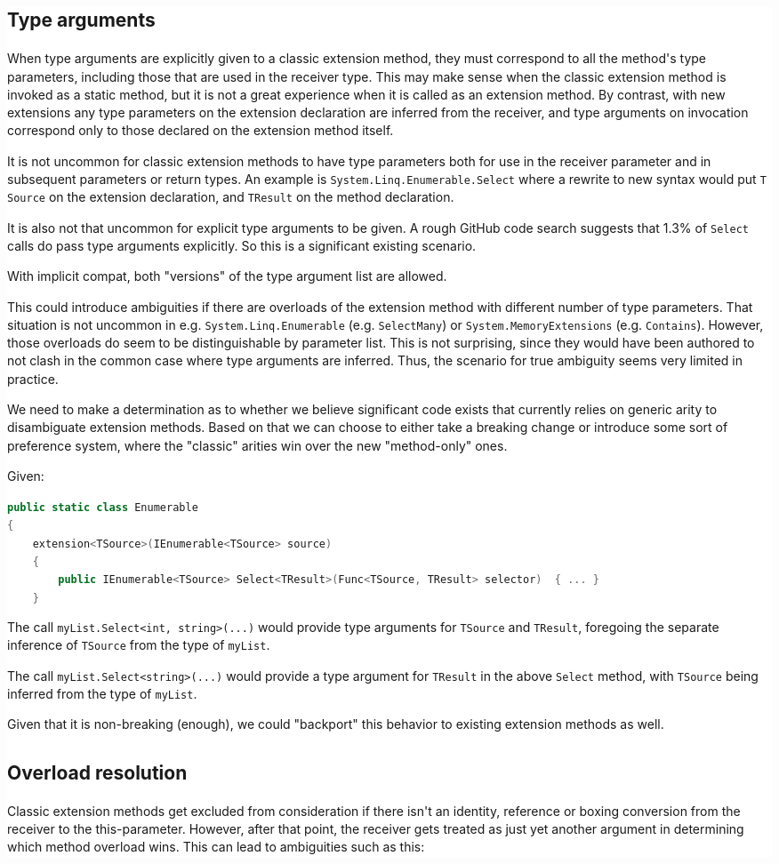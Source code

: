 ## Type arguments

When type arguments are explicitly given to a classic extension method, they must correspond to all the method's type parameters, including those that are used in the receiver type. This may make sense when the classic extension method is invoked as a static method, but it is not a great experience when it is called as an extension method. By contrast, with new extensions any type parameters on the extension declaration are inferred from the receiver, and type arguments on invocation correspond only to those declared on the extension method itself.

It is not uncommon for classic extension methods to have type parameters both for use in the receiver parameter and in subsequent parameters or return types. An example is `System.Linq.Enumerable.Select` where a rewrite to new syntax would put `TSource` on the extension declaration, and `TResult` on the method declaration.

It is also not that uncommon for explicit type arguments to be given. A rough GitHub code search suggests that 1.3% of `Select` calls do pass type arguments explicitly. So this is a significant existing scenario.

With implicit compat, both "versions" of the type argument list are allowed. 

This could introduce ambiguities if there are overloads of the extension method with different number of type parameters. That situation is not uncommon in e.g. `System.Linq.Enumerable` (e.g. `SelectMany`) or `System.MemoryExtensions` (e.g. `Contains`). However, those overloads do seem to be distinguishable by parameter list. This is not surprising, since they would have been authored to not clash in the common case where type arguments are inferred. Thus, the scenario for true ambiguity seems very limited in practice.

We need to make a determination as to whether we believe significant code exists that currently relies on generic arity to disambiguate extension methods. Based on that we can choose to either take a breaking change or introduce some sort of preference system, where the "classic" arities win over the new "method-only" ones.

Given:
``` c#
public static class Enumerable
{
    extension<TSource>(IEnumerable<TSource> source)
    {
        public IEnumerable<TSource> Select<TResult>(Func<TSource, TResult> selector)  { ... }
    }

```

The call `myList.Select<int, string>(...)` would provide type arguments for `TSource` and `TResult`, foregoing the separate inference of `TSource` from the type of `myList`.

The call `myList.Select<string>(...)` would provide a type argument for `TResult` in the above `Select` method, with `TSource` being inferred from the type of `myList`.

Given that it is non-breaking (enough), we could "backport" this behavior to existing extension methods as well.

## Overload resolution

Classic extension methods get excluded from consideration if there isn't an identity, reference or boxing conversion from the receiver to the this-parameter. However, after that point, the receiver gets treated as just yet another argument in determining which method overload wins. This can lead to ambiguities such as this:
